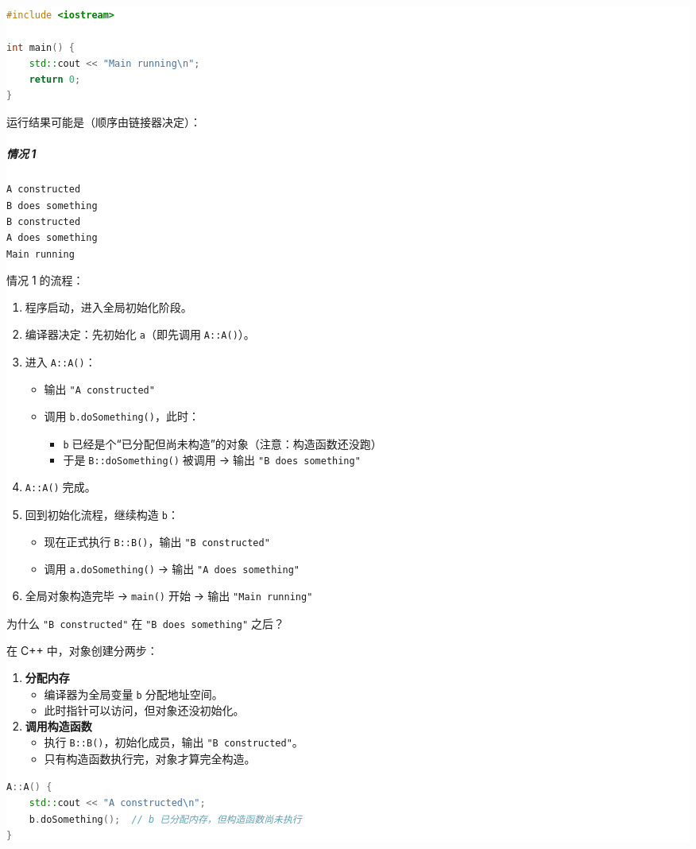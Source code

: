 ```cpp
#include <iostream>

int main() {
    std::cout << "Main running\n";
    return 0;
}
```

运行结果可能是（顺序由链接器决定）：

##### 情况 1

```txt
A constructed
B does something
B constructed
A does something
Main running
```

情况 1 的流程：

1. 程序启动，进入全局初始化阶段。

2. 编译器决定：先初始化 `a`（即先调用 `A::A()`）。

3. 进入 `A::A()`：

   - 输出 `"A constructed"`

   - 调用 `b.doSomething()`，此时：
     - `b` 已经是个“已分配但尚未构造”的对象（注意：构造函数还没跑）
     - 于是 `B::doSomething()` 被调用 → 输出 `"B does something"`

4. `A::A()` 完成。

5. 回到初始化流程，继续构造 `b`：

   - 现在正式执行 `B::B()`，输出 `"B constructed"`

   - 调用 `a.doSomething()` → 输出 `"A does something"`

6. 全局对象构造完毕 → `main()` 开始 → 输出 `"Main running"`

为什么 `"B constructed"` 在 `"B does something"` 之后？

在 C++ 中，对象创建分两步：

1. **分配内存**
   - 编译器为全局变量 `b` 分配地址空间。
   - 此时指针可以访问，但对象还没初始化。
2. **调用构造函数**
   - 执行 `B::B()`，初始化成员，输出 `"B constructed"`。
   - 只有构造函数执行完，对象才算完全构造。

```cpp
A::A() {
    std::cout << "A constructed\n";
    b.doSomething();  // b 已分配内存，但构造函数尚未执行
}
```
